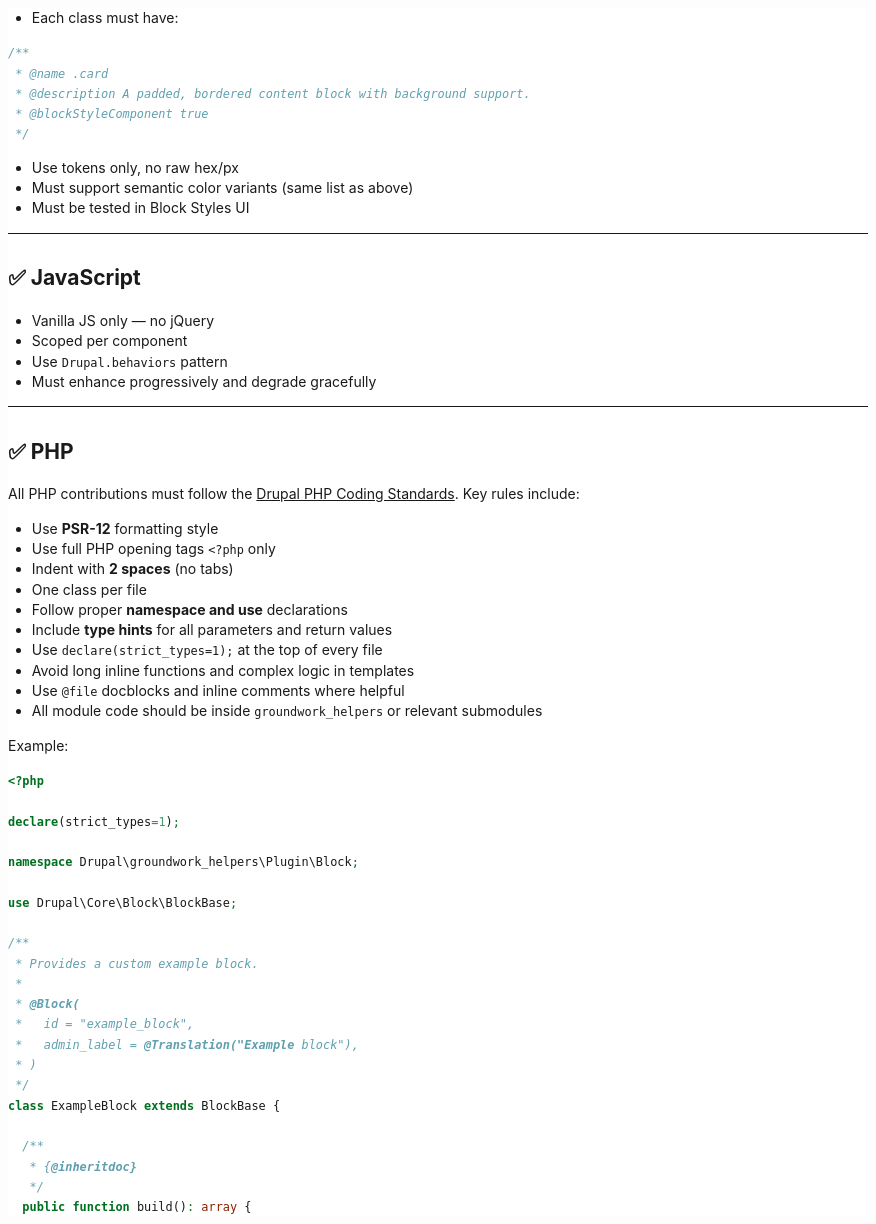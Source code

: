 * Each class must have:

```css
/**
 * @name .card
 * @description A padded, bordered content block with background support.
 * @blockStyleComponent true
 */
```

* Use tokens only, no raw hex/px
* Must support semantic color variants (same list as above)
* Must be tested in Block Styles UI

---

## ✅ JavaScript

* Vanilla JS only — no jQuery
* Scoped per component
* Use `Drupal.behaviors` pattern
* Must enhance progressively and degrade gracefully

---

## ✅ PHP

All PHP contributions must follow the [Drupal PHP Coding Standards](https://www.drupal.org/docs/develop/standards/php/php-coding-standards). Key rules include:

* Use **PSR-12** formatting style
* Use full PHP opening tags `<?php` only
* Indent with **2 spaces** (no tabs)
* One class per file
* Follow proper **namespace and use** declarations
* Include **type hints** for all parameters and return values
* Use `declare(strict_types=1);` at the top of every file
* Avoid long inline functions and complex logic in templates
* Use `@file` docblocks and inline comments where helpful
* All module code should be inside `groundwork_helpers` or relevant submodules

Example:

```php
<?php

declare(strict_types=1);

namespace Drupal\groundwork_helpers\Plugin\Block;

use Drupal\Core\Block\BlockBase;

/**
 * Provides a custom example block.
 *
 * @Block(
 *   id = "example_block",
 *   admin_label = @Translation("Example block"),
 * )
 */
class ExampleBlock extends BlockBase {

  /**
   * {@inheritdoc}
   */
  public function build(): array {
```